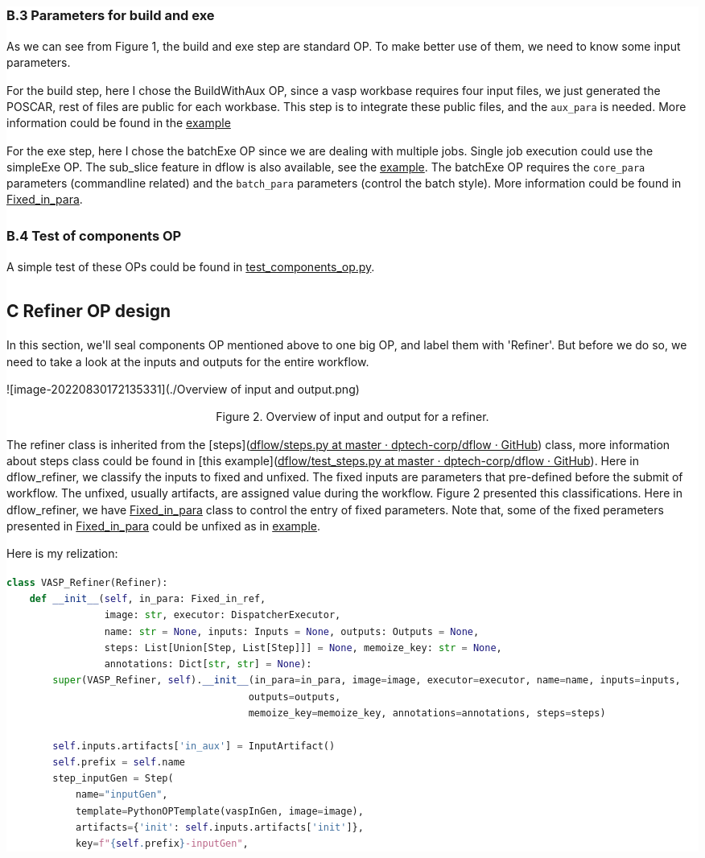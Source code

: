 ### B.3 Parameters for build and exe

As we can see from Figure 1, the build and exe step are standard OP. To make better use of them, we need to know some input parameters. 

For the build step, here I chose the BuildWithAux OP, since a vasp workbase requires four input files, we just generated the POSCAR, rest of files are public for each workbase. This step is to integrate these public files, and the `aux_para` is needed. More information could be found in the [example](./../unit_test/BuildWithAux_test)

For the exe step, here I chose the batchExe OP since we are dealing with multiple jobs. Single job execution could use the simpleExe OP. The sub_slice feature in dflow is also available, see the [example](./../unit_test/sub_path_test). The batchExe OP requires the `core_para` parameters (commandline related) and the `batch_para` parameters (control the batch style). More information could be found in [Fixed_in_para](https://github.com/Franklalalala/dflow_refiner/blob/48c46b4b565c26319b886d741fc5181b617d9251/dflow_refiner/refiners.py#L12).



### B.4 Test of components OP

A simple test of these OPs could be found in [test_components_op.py](./test_components_op.py).

## C Refiner OP design

In this section, we'll seal components OP mentioned above to one big OP, and label them with 'Refiner'. But before we do so, we need to take a look at the inputs and outputs for the entire workflow.

![image-20220830172135331](./Overview of input and output.png)

<center>Figure 2. Overview of input and output for a refiner.</center>

The refiner class is inherited from the [steps]([dflow/steps.py at master · dptech-corp/dflow · GitHub](https://github.com/dptech-corp/dflow/blob/master/src/dflow/steps.py)) class, more information about steps class could be found in [this example]([dflow/test_steps.py at master · dptech-corp/dflow · GitHub](https://github.com/dptech-corp/dflow/blob/master/examples/test_steps.py)). Here in dflow_refiner, we classify the inputs to fixed and unfixed. The fixed inputs are parameters that pre-defined before the submit of workflow. The unfixed, usually artifacts, are assigned value during the workflow. Figure 2 presented this classifications. Here in dflow_refiner, we have [Fixed_in_para](https://github.com/Franklalalala/dflow_refiner/blob/48c46b4b565c26319b886d741fc5181b617d9251/dflow_refiner/refiners.py#L12) class to control the entry of fixed parameters. Note that, some of the fixed perameters presented in [Fixed_in_para](https://github.com/Franklalalala/dflow_refiner/blob/48c46b4b565c26319b886d741fc5181b617d9251/dflow_refiner/refiners.py#L12) could be unfixed as in [example](./../miniAutoSteper/test_miniAutoSteper/test_miniAutoSteper.py).

Here is my relization:

```python
class VASP_Refiner(Refiner):
    def __init__(self, in_para: Fixed_in_ref,
                 image: str, executor: DispatcherExecutor,
                 name: str = None, inputs: Inputs = None, outputs: Outputs = None,
                 steps: List[Union[Step, List[Step]]] = None, memoize_key: str = None,
                 annotations: Dict[str, str] = None):
        super(VASP_Refiner, self).__init__(in_para=in_para, image=image, executor=executor, name=name, inputs=inputs,
                                          outputs=outputs,
                                          memoize_key=memoize_key, annotations=annotations, steps=steps)

        self.inputs.artifacts['in_aux'] = InputArtifact()
        self.prefix = self.name
        step_inputGen = Step(
            name="inputGen",
            template=PythonOPTemplate(vaspInGen, image=image),
            artifacts={'init': self.inputs.artifacts['init']},
            key=f"{self.prefix}-inputGen",
```
